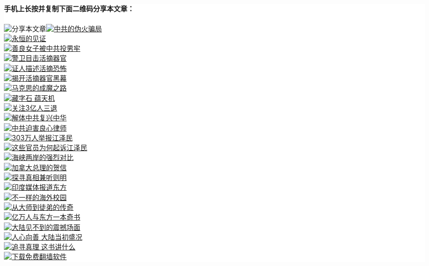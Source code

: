 <strong>手机上长按并复制下面二维码分享本文章：</strong><br><br><img src="https://chart.apis.google.com/chart?cht=qr&chs=240x240&choe=UTF-8&chld=M|2&chl=https://github.com/tcgkzq3248/djy/blob/master/gb/15/12/9/n4591447.md%231" title="分享本文章"></td><td VALIGN=TOP><a href="https://github.com/tcgkzq3248/djy/blob/master/gb/16/1/21/n4622075.md?dfh#1" target="_blank"><img src="https://raw.githubusercontent.com/tcgkzq3248/djy/master/gb/300/wei-f1.jpg" title="中共的伪火骗局"  alt="中共的伪火骗局"></a><br><a href="https://github.com/tcgkzq3248/www/blob/master/README.md?dfh#9" target="_blank"><img src="https://raw.githubusercontent.com/tcgkzq3248/djy/master/gb/300/yong-h.jpg" title="永恒的见证"  alt="永恒的见证"></a><br><a href="https://github.com/tcgkzq3248/djy/blob/master/gb/13/9/29/n3974789.md?dfh#1" target="_blank"><img src="https://raw.githubusercontent.com/tcgkzq3248/djy/master/gb/300/shang-lnz.jpg" title="善良女子被中共投男牢"  alt="善良女子被中共投男牢"></a><br><a href="https://github.com/tcgkzq3248/djy/blob/master/gb/16/3/16/n4663449.md?dfh#1" target="_blank"><img src="https://raw.githubusercontent.com/tcgkzq3248/djy/master/gb/300/huo-z3.jpg" title="警卫目击活摘器官"  alt="警卫目击活摘器官"></a><br><a href="https://github.com/tcgkzq3248/djy/blob/master/gb/16/8/7/n8177641.md?dfh#1" target="_blank"><img src="https://raw.githubusercontent.com/tcgkzq3248/djy/master/gb/300/huo-z4.jpg" title="证人描述活摘恐怖"  alt="证人描述活摘恐怖"></a><br><a href="https://github.com/tcgkzq3248/djy/blob/master/gb/10/4/19/n2881569.md?dfh#1" target="_blank"><img src="https://raw.githubusercontent.com/tcgkzq3248/djy/master/gb/300/huo-z1.jpg" title="揭开活摘器官黑幕"  alt="揭开活摘器官黑幕"></a><br><a href="https://github.com/tcgkzq3248/djy/blob/master/gb/10/11/7/n3077476.md?dfh#1" target="_blank"><img src="https://raw.githubusercontent.com/tcgkzq3248/djy/master/gb/300/ma-ks.jpg" title="马克思的成魔之路"  alt="马克思的成魔之路"></a><br><a href="https://github.com/tcgkzq3248/djy/blob/master/gb/14/6/9/n4173977.md?dfh#1" target="_blank"><img src="https://raw.githubusercontent.com/tcgkzq3248/djy/master/gb/300/chang-zs.jpg" title="藏字石 蕴天机"  alt="藏字石 蕴天机"></a><br><a href="https://github.com/tcgkzq3248/djy/blob/master/gb/18/5/10/n10381511.md?dfh#1" target="_blank"><img src="https://raw.githubusercontent.com/tcgkzq3248/djy/master/gb/300/st1.jpg" title="关注3亿人三退"  alt="关注3亿人三退"></a><br><a href="https://github.com/tcgkzq3248/djy/blob/master/gb/18/3/21/n10237682.md?dfh#1" target="_blank"><img src="https://raw.githubusercontent.com/tcgkzq3248/djy/master/gb/300/jie-t.jpg" title="解体中共复兴中华"  alt="解体中共复兴中华"></a><br><a href="https://github.com/tcgkzq3248/djy/blob/master/gb/9/2/9/n2422991.md?dfh#1" target="_blank"><img src="https://raw.githubusercontent.com/tcgkzq3248/djy/master/gb/300/gao-zs.jpg" title="中共迫害良心律师"  alt="中共迫害良心律师"></a><br><a href="https://github.com/tcgkzq3248/djy/blob/master/gb/18/12/9/n10900044.md?dfh#1" target="_blank"><img src="https://raw.githubusercontent.com/tcgkzq3248/djy/master/gb/300/sj1.jpg" title="303万人举报江泽民"  alt="303万人举报江泽民"></a><br><a href="https://github.com/tcgkzq3248/djy/blob/master/gb/18/8/28/n10672014.md?dfh#1" target="_blank"><img src="https://raw.githubusercontent.com/tcgkzq3248/djy/master/gb/300/sj2.jpg" title="这些官员为何起诉江泽民"  alt="这些官员为何起诉江泽民"></a><br><a href="https://github.com/tcgkzq3248/djy/blob/master/gb/8/12/18/n2367165.md?dfh#1" target="_blank"><img src="https://raw.githubusercontent.com/tcgkzq3248/djy/master/gb/300/liangan.jpg" title="海峡两岸的强烈对比"  alt="海峡两岸的强烈对比"></a><br><a href="https://github.com/tcgkzq3248/djy/blob/master/gb/15/12/10/n4593139.md?dfh#1" target="_blank"><img src="https://raw.githubusercontent.com/tcgkzq3248/djy/master/gb/300/jia-ndzl.jpg" title="加拿大总理的贺信"  alt="加拿大总理的贺信"></a><br><a href="https://github.com/tcgkzq3248/djy/blob/master/gb/11/6/17/n3289382.md?dfh#1" target="_blank"><img src="https://raw.githubusercontent.com/tcgkzq3248/djy/master/gb/300/xiao-wd.jpg" title="探寻真相兼听则明"  alt="探寻真相兼听则明"></a><br><a href="https://github.com/tcgkzq3248/djy/blob/master/gb/18/10/27/n10812623.md?dfh#1" target="_blank"><img src="https://raw.githubusercontent.com/tcgkzq3248/djy/master/gb/300/yindu.jpg" title="印度媒体报道东方"  alt="印度媒体报道东方"></a><br><a href="https://github.com/tcgkzq3248/djy/blob/master/gb/18/6/9/n10469652.md?dfh#1" target="_blank"><img src="https://raw.githubusercontent.com/tcgkzq3248/djy/master/gb/300/xie-j.jpg" title="不一样的海外校园"  alt="不一样的海外校园"></a><br><a href="https://github.com/tcgkzq3248/djy/blob/master/gb/7/4/5/n1669415.md?dfh#1" target="_blank"><img src="https://raw.githubusercontent.com/tcgkzq3248/djy/master/gb/300/li-up.jpg" title="从大师到徒弟的传奇"  alt="从大师到徒弟的传奇"></a><br><a href="https://github.com/tcgkzq3248/djy/blob/master/gb/17/5/26/n9191512.md?dfh#1" target="_blank"><img src="https://raw.githubusercontent.com/tcgkzq3248/djy/master/gb/300/zfl2.jpg" title="亿万人与东方一本奇书"  alt="亿万人与东方一本奇书"></a><br><a href="https://github.com/tcgkzq3248/djy/blob/master/gb/13/11/27/n4020290.md?dfh#1" target="_blank"><img src="https://raw.githubusercontent.com/tcgkzq3248/djy/master/gb/300/zhen-h.jpg" title="大陆见不到的震撼场面"  alt="大陆见不到的震撼场面"></a><br><a href="https://github.com/tcgkzq3248/djy/blob/master/gb/15/7/17/n4482910.md?dfh#1" target="_blank"><img src="https://raw.githubusercontent.com/tcgkzq3248/djy/master/gb/300/dalu-sk.jpg" title="人心向善 大陆当初盛况"  alt="人心向善 大陆当初盛况"></a><br><a href="https://github.com/tcgkzq3248/djy/blob/master/gb/19/1/5/n10955468.md?dfh#1" target="_blank"><img src="https://raw.githubusercontent.com/tcgkzq3248/djy/master/gb/300/zfl1.jpg" title="追寻真理 这书讲什么"  alt="追寻真理 这书讲什么"></a><br><a href="https://github.com/tcgkzq3248/www/blob/master/README.md?dfh#1" target="_blank"><img src="https://raw.githubusercontent.com/tcgkzq3248/djy/master/gb/300/fq1.jpg" title="下载免费翻墙软件"  alt="下载免费翻墙软件"></a><br></td></tr></table>
